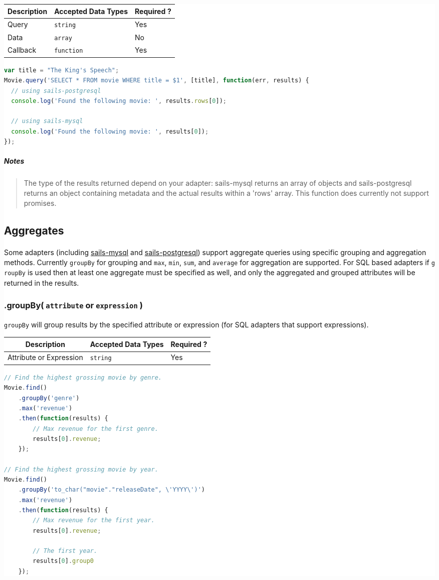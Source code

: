 |    Description     | Accepted Data Types             | Required ? |
|--------------------|---------------------------------|------------|
|     Query          |   `string`                      |   Yes      |
|     Data           |   `array`                       |   No       |
|     Callback       |   `function`                    |   Yes      |

```javascript
var title = "The King's Speech";
Movie.query('SELECT * FROM movie WHERE title = $1', [title], function(err, results) {
  // using sails-postgresql
  console.log('Found the following movie: ', results.rows[0]);
  
  // using sails-mysql
  console.log('Found the following movie: ', results[0]);
});
```

##### Notes
> The type of the results returned depend on your adapter: sails-mysql returns an array of objects and sails-postgresql returns an object containing metadata and the actual results within a 'rows' array.
> This function does currently not support promises.

## Aggregates

Some adapters (including [sails-mysql](https://github.com/balderdashy/sails-mysql) and 
[sails-postgresql](https://github.com/balderdashy/sails-postgresql)) support aggregate queries 
using specific grouping and aggregation methods. Currently `groupBy` for grouping and `max`, `min`, 
`sum`, and `average` for aggregation are supported. For SQL based adapters if `groupBy` is used then at least one 
aggregate must be specified as well, and only the aggregated and grouped attributes will be returned in the results.

### .groupBy( `attribute` or `expression` )

`groupBy` will group results by the specified attribute or expression (for SQL adapters that support expressions).

|    Description        | Accepted Data Types             | Required ? |
|-----------------------|---------------------------------|------------|
|Attribute or Expression|   `string`                      |   Yes      |

```javascript
// Find the highest grossing movie by genre.
Movie.find()
	.groupBy('genre')
	.max('revenue')
	.then(function(results) {
		// Max revenue for the first genre.
		results[0].revenue;
	});

// Find the highest grossing movie by year.
Movie.find()
	.groupBy('to_char("movie"."releaseDate", \'YYYY\')')
	.max('revenue')
	.then(function(results) {
		// Max revenue for the first year.
		results[0].revenue;

		// The first year.
		results[0].group0
	});
```